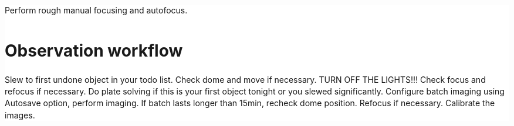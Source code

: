 Perform rough manual focusing and autofocus.

# Observation workflow
Slew to first undone object in your todo list. Check dome and move if necessary. TURN OFF THE LIGHTS!!!
Check focus and refocus if necessary.
Do plate solving if this is your first object tonight or you slewed significantly.
Configure batch imaging using Autosave option, perform imaging. If batch lasts longer than 15min, recheck dome position. Refocus if necessary.
Calibrate the images.
